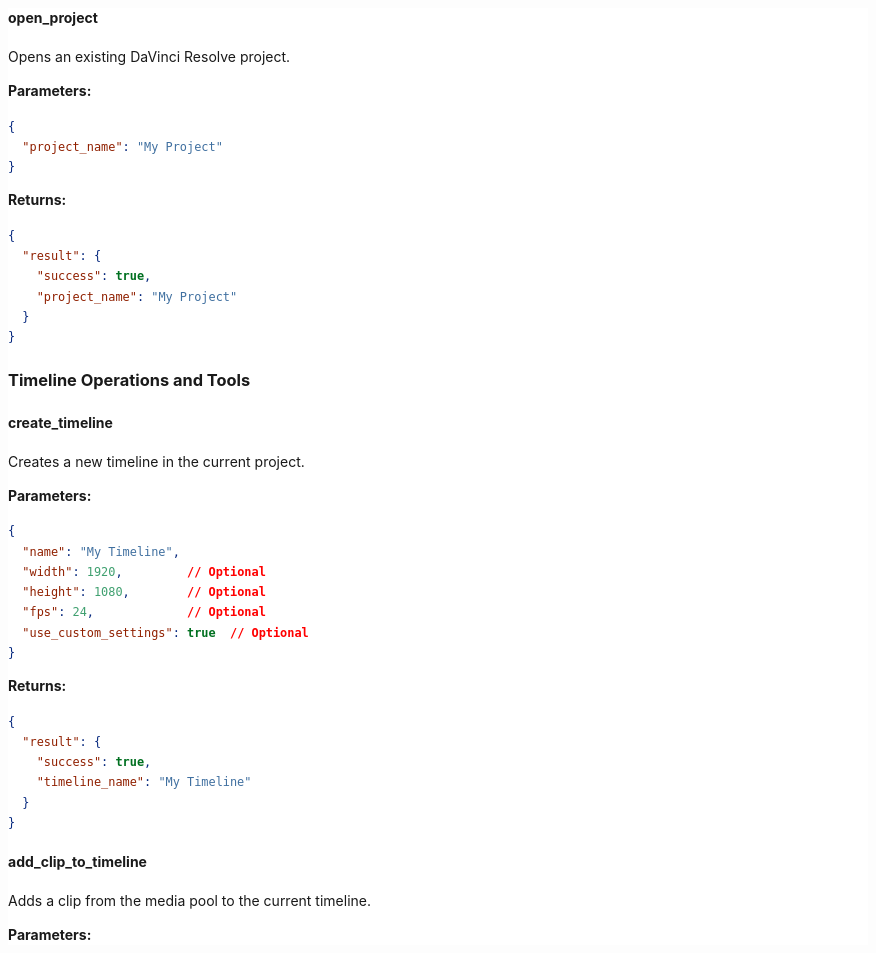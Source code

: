 #### open_project

Opens an existing DaVinci Resolve project.

**Parameters:**

```json
{
  "project_name": "My Project"
}
```

**Returns:**

```json
{
  "result": {
    "success": true,
    "project_name": "My Project"
  }
}
```

### Timeline Operations and Tools

#### create_timeline

Creates a new timeline in the current project.

**Parameters:**

```json
{
  "name": "My Timeline",
  "width": 1920,         // Optional
  "height": 1080,        // Optional
  "fps": 24,             // Optional
  "use_custom_settings": true  // Optional
}
```

**Returns:**

```json
{
  "result": {
    "success": true,
    "timeline_name": "My Timeline"
  }
}
```

#### add_clip_to_timeline

Adds a clip from the media pool to the current timeline.

**Parameters:**
